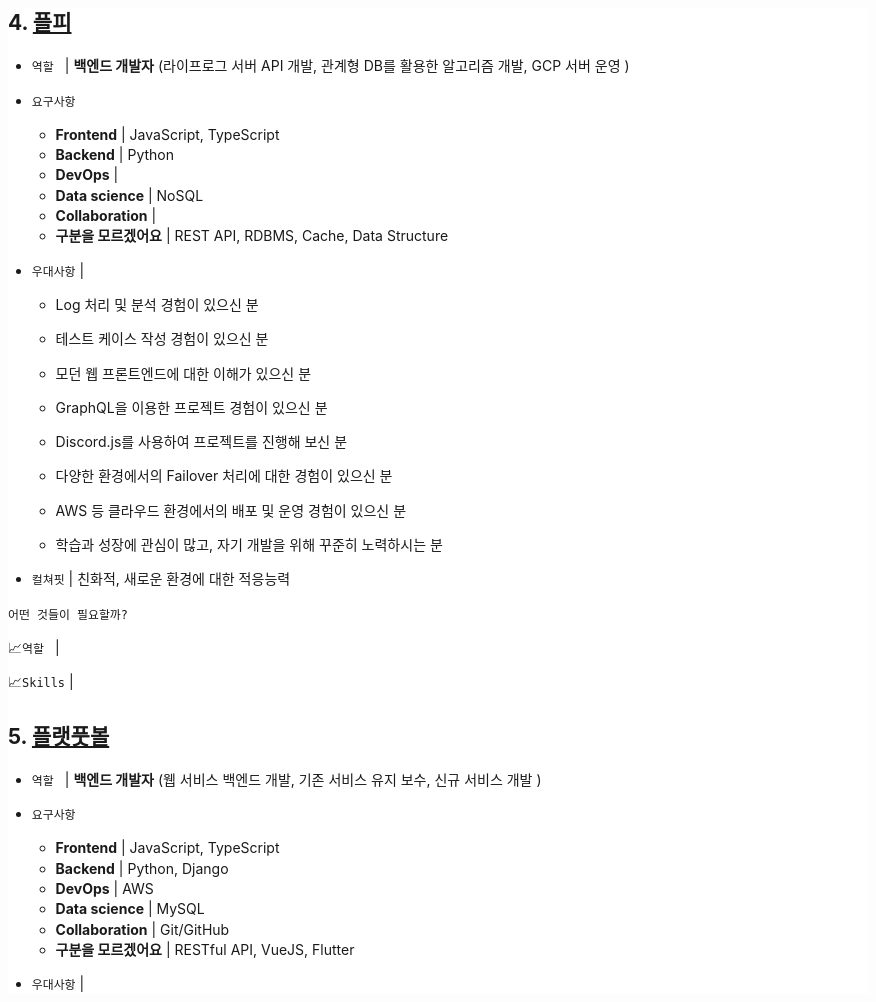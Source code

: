 

## 4. [플피](https://www.rocketpunch.com/jobs/117918/%EB%B0%B1%EC%97%94%EB%93%9C-%EC%97%94%EC%A7%80%EB%8B%88%EC%96%B4)

- `역할 `  | **백엔드 개발자** (라이프로그 서버 API 개발,  관계형 DB를 활용한 알고리즘 개발,   GCP 서버 운영 )
- `요구사항` 
  - **Frontend** | JavaScript, TypeScript
  - **Backend**  | Python
  - **DevOps** |
  - **Data science** | NoSQL
  - **Collaboration** | 
  - **구분을 모르겠어요** | REST API, RDBMS, Cache, Data Structure

- `우대사항` |

  - Log 처리 및 분석 경험이 있으신 분

  - 테스트 케이스 작성 경험이 있으신 분

  - 모던 웹 프론트엔드에 대한 이해가 있으신 분

  - GraphQL을 이용한 프로젝트 경험이 있으신 분

  - Discord.js를 사용하여 프로젝트를 진행해 보신 분

  - 다양한 환경에서의 Failover 처리에 대한 경험이 있으신 분

  - AWS 등 클라우드 환경에서의 배포 및 운영 경험이 있으신 분

  - 학습과 성장에 관심이 많고, 자기 개발을 위해 꾸준히 노력하시는 분

    

- `컬쳐핏` | 친화적, 새로운 환경에 대한 적응능력

  

`어떤 것들이 필요할까?`

📈`역할 `  | 

📈`Skills`  |



## 5. [플랫풋볼](https://www.rocketpunch.com/jobs/129741/%EB%B0%B1%EC%97%94%EB%93%9C-%EC%84%9C%EB%B2%84-%EA%B0%9C%EB%B0%9C%EC%9E%90)

- `역할 `  | **백엔드 개발자** (웹 서비스 백엔드 개발, 기존 서비스 유지 보수, 신규 서비스 개발 )
- `요구사항` 
  - **Frontend** | JavaScript, TypeScript
  - **Backend**  | Python, Django
  - **DevOps** | AWS
  - **Data science** | MySQL
  - **Collaboration** | Git/GitHub
  - **구분을 모르겠어요** | RESTful API, VueJS, Flutter

- `우대사항` |

